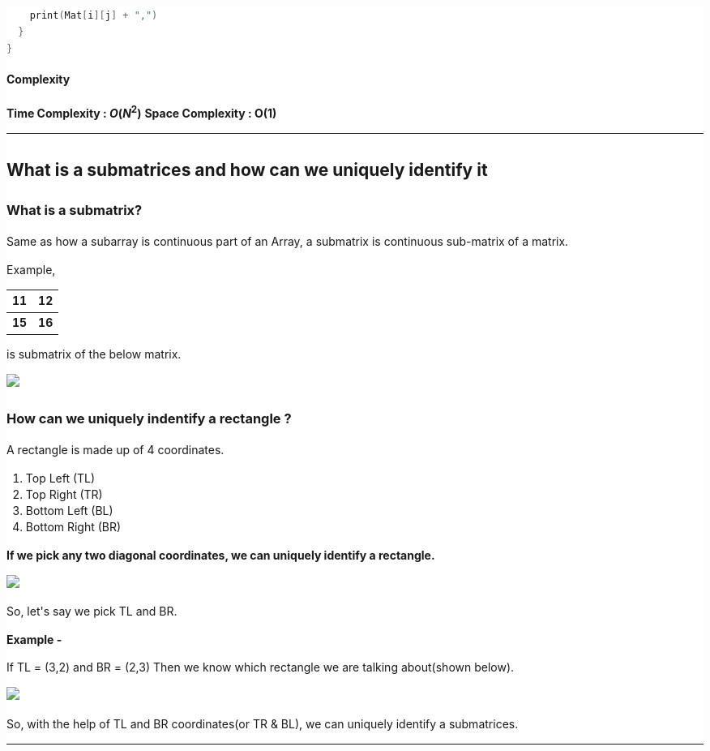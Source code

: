 ```cpp
    print(Mat[i][j] + ",")
  }
}

```
#### Complexity
**Time Complexity  : $O(N^2)$**
**Space Complexity  : O(1)**

---
## What is a submatrices and how can we uniquely identify it


### What is a submatrix?

Same as how a subarray is continuous part of an Array, a submatrix is continuous sub-matrix of a matrix.

Example,


|   11   |   12   |
|:------:|:------:|
| **15** | **16** |

is submatrix of the below matrix.

<img src="https://d2beiqkhq929f0.cloudfront.net/public_assets/assets/000/051/028/original/Screenshot_2023-09-27_at_12.18.30_PM.png?1695797348" width=400 />


### How can we uniquely indentify a rectangle ?

A rectangle is made up of 4 coordinates. 
1. Top Left (TL)
2. Top Right (TR)
3. Bottom Left (BL)
4. Bottom Right (BR)

**If we pick any two diagonal coordinates, we can uniquely identify a rectangle.**

<img src="https://d2beiqkhq929f0.cloudfront.net/public_assets/assets/000/050/690/original/Screenshot_2023-09-26_at_11.28.55_AM.png?1695707964" width=300 />

So, let's say we pick TL and BR.

**Example -** 

If TL = (3,2) and BR = (2,3)
Then we know which rectangle we are talking about(shown below).

<img src="https://d2beiqkhq929f0.cloudfront.net/public_assets/assets/000/051/026/original/Screenshot_2023-09-27_at_12.10.03_PM.png?1695796828" width=300 />

So, with the help of TL and BR coordinates(or TR & BL), we can uniquely identify a submatrices.

---